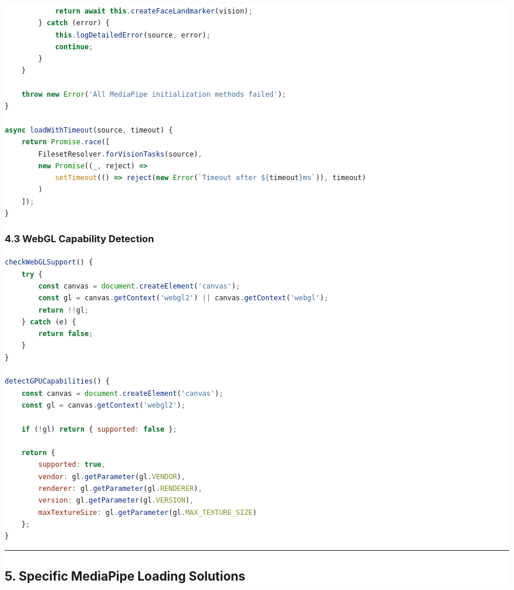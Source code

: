 ```javascript
            return await this.createFaceLandmarker(vision);
        } catch (error) {
            this.logDetailedError(source, error);
            continue;
        }
    }
    
    throw new Error('All MediaPipe initialization methods failed');
}

async loadWithTimeout(source, timeout) {
    return Promise.race([
        FilesetResolver.forVisionTasks(source),
        new Promise((_, reject) => 
            setTimeout(() => reject(new Error(`Timeout after ${timeout}ms`)), timeout)
        )
    ]);
}
```

### 4.3 WebGL Capability Detection

```javascript
checkWebGLSupport() {
    try {
        const canvas = document.createElement('canvas');
        const gl = canvas.getContext('webgl2') || canvas.getContext('webgl');
        return !!gl;
    } catch (e) {
        return false;
    }
}

detectGPUCapabilities() {
    const canvas = document.createElement('canvas');
    const gl = canvas.getContext('webgl2');
    
    if (!gl) return { supported: false };
    
    return {
        supported: true,
        vendor: gl.getParameter(gl.VENDOR),
        renderer: gl.getParameter(gl.RENDERER),
        version: gl.getParameter(gl.VERSION),
        maxTextureSize: gl.getParameter(gl.MAX_TEXTURE_SIZE)
    };
}
```

---

## 5. Specific MediaPipe Loading Solutions
